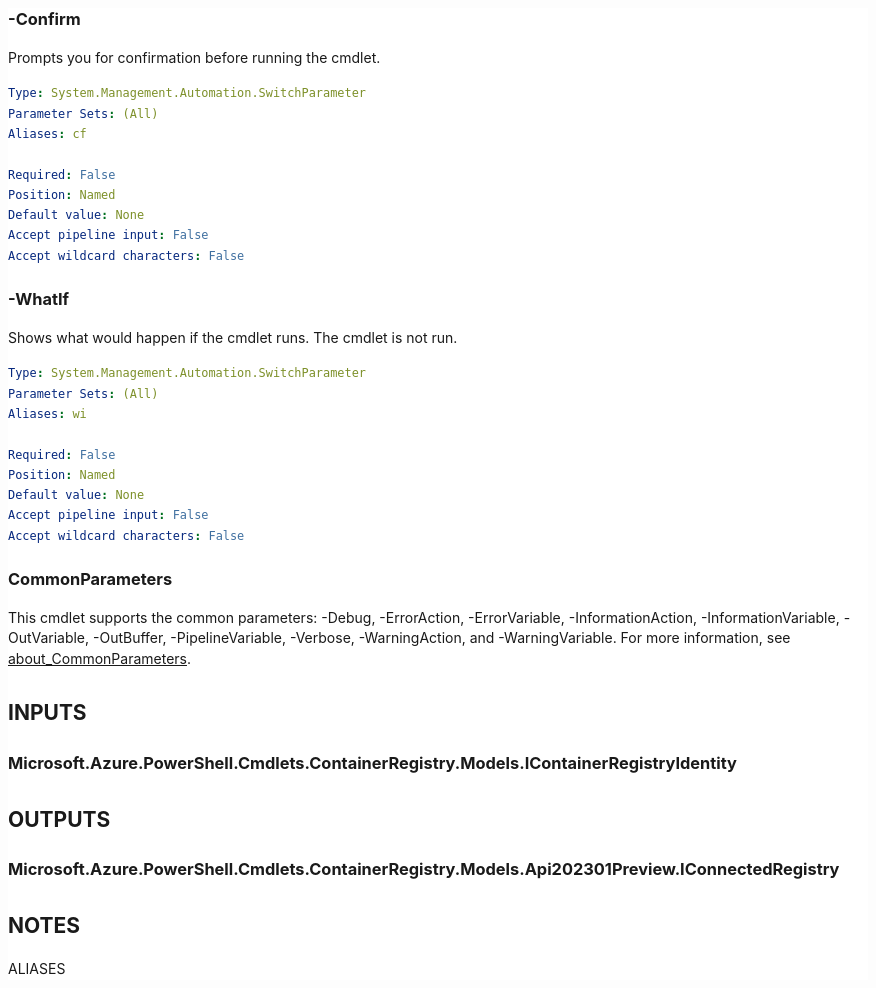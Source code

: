### -Confirm
Prompts you for confirmation before running the cmdlet.

```yaml
Type: System.Management.Automation.SwitchParameter
Parameter Sets: (All)
Aliases: cf

Required: False
Position: Named
Default value: None
Accept pipeline input: False
Accept wildcard characters: False
```

### -WhatIf
Shows what would happen if the cmdlet runs.
The cmdlet is not run.

```yaml
Type: System.Management.Automation.SwitchParameter
Parameter Sets: (All)
Aliases: wi

Required: False
Position: Named
Default value: None
Accept pipeline input: False
Accept wildcard characters: False
```

### CommonParameters
This cmdlet supports the common parameters: -Debug, -ErrorAction, -ErrorVariable, -InformationAction, -InformationVariable, -OutVariable, -OutBuffer, -PipelineVariable, -Verbose, -WarningAction, and -WarningVariable. For more information, see [about_CommonParameters](http://go.microsoft.com/fwlink/?LinkID=113216).

## INPUTS

### Microsoft.Azure.PowerShell.Cmdlets.ContainerRegistry.Models.IContainerRegistryIdentity

## OUTPUTS

### Microsoft.Azure.PowerShell.Cmdlets.ContainerRegistry.Models.Api202301Preview.IConnectedRegistry

## NOTES

ALIASES
